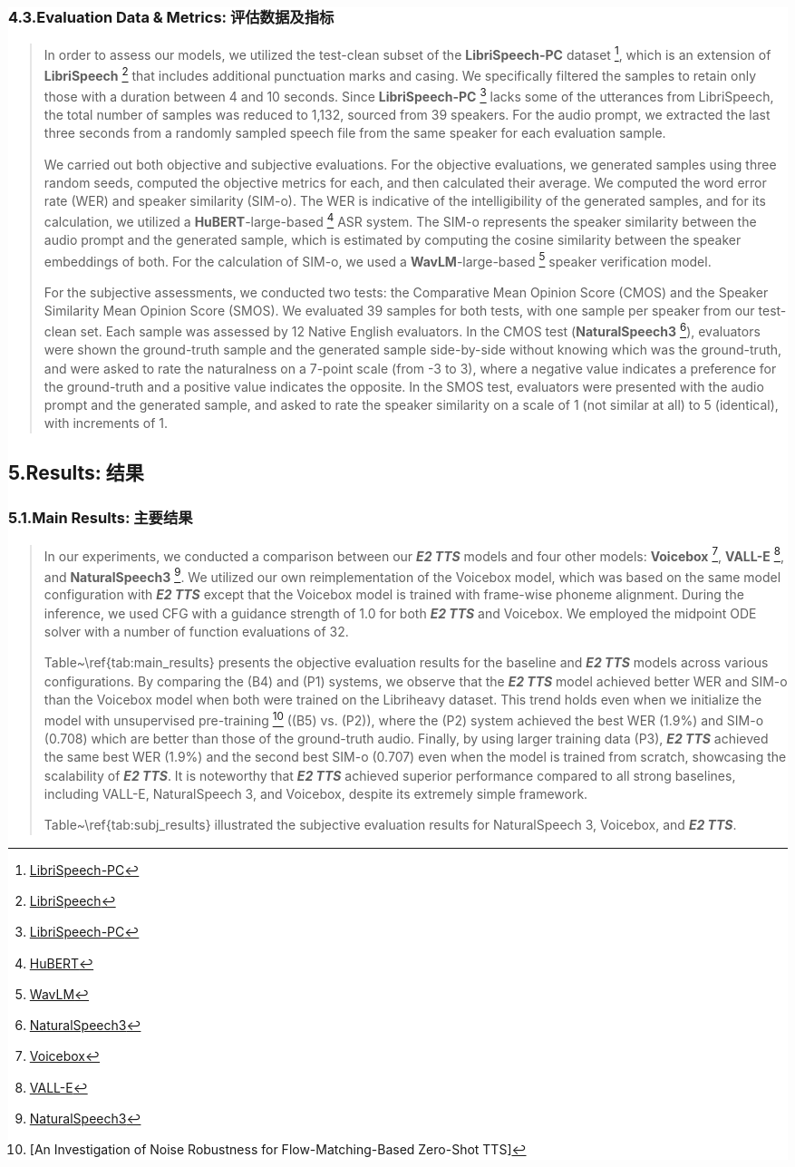 ### 4.3.Evaluation Data & Metrics: 评估数据及指标

> In order to assess our models, we utilized the test-clean subset of the **LibriSpeech-PC** dataset [^35], which is an extension of **LibriSpeech** [^36] that includes additional punctuation marks and casing.
> We specifically filtered the samples to retain only those with a duration between 4 and 10 seconds.
> Since **LibriSpeech-PC** [^35] lacks some of the utterances from LibriSpeech, the total number of samples was reduced to 1,132, sourced from 39 speakers.
> For the audio prompt, we extracted the last three seconds from a randomly sampled speech file from the same speaker for each evaluation sample.
>
> We carried out both objective and subjective evaluations.
> For the objective evaluations, we generated samples using three random seeds, computed the objective metrics for each, and then calculated their average.
> We computed the word error rate (WER) and speaker similarity (SIM-o).
> The WER is indicative of the intelligibility of the generated samples, and for its calculation, we utilized a **HuBERT**-large-based [^37] ASR system.
> The SIM-o represents the speaker similarity between the audio prompt and the generated sample, which is estimated by computing the cosine similarity between the speaker embeddings of both.
> For the calculation of SIM-o, we used a **WavLM**-large-based [^38] speaker verification model.  
>
> For the subjective assessments, we conducted two tests: the Comparative Mean Opinion Score (CMOS) and the Speaker Similarity Mean Opinion Score (SMOS).
> We evaluated 39 samples for both tests, with one sample per speaker from our test-clean set.
> Each sample was assessed by 12 Native English evaluators.
> In the CMOS test (**NaturalSpeech3** [^15]), evaluators were shown the ground-truth sample and the generated sample side-by-side without knowing which was the ground-truth, and were asked to rate the naturalness on a 7-point scale (from -3 to 3), where a negative value indicates a preference for the ground-truth and a positive value indicates the opposite.
> In the SMOS test, evaluators were presented with the audio prompt and the generated sample, and asked to rate the speaker similarity on a scale of 1 (not similar at all) to 5 (identical), with increments of 1.

## 5.Results: 结果

### 5.1.Main Results: 主要结果

> In our experiments, we conducted a comparison between our ***E2 TTS*** models and four other models: **Voicebox** [^18], **VALL-E** [^8], and **NaturalSpeech3** [^15].
> We utilized our own reimplementation of the Voicebox model, which was based on the same model configuration with ***E2 TTS*** except that the Voicebox model is trained with frame-wise phoneme alignment.
> During the inference, we used CFG with a guidance strength of 1.0 for both ***E2 TTS*** and Voicebox.
> We employed the midpoint ODE solver with a number of function evaluations of 32.
>
> Table~\ref{tab:main_results} presents the objective evaluation results for the baseline and ***E2 TTS*** models across various configurations.
> By comparing the (B4) and (P1) systems, we observe that the ***E2 TTS*** model achieved better WER and SIM-o than the Voicebox model when both were trained on the Libriheavy dataset.
> This trend holds even when we initialize the model with unsupervised pre-training [^34] ((B5) vs. (P2)), where the (P2) system achieved the best WER (1.9\%) and SIM-o (0.708) which are better than those of the ground-truth audio.
> Finally, by using larger training data (P3), ***E2 TTS*** achieved the same best WER (1.9\%) and the second best SIM-o (0.707) even when the model is trained from scratch, showcasing the scalability of ***E2 TTS***.
> It is noteworthy that ***E2 TTS*** achieved superior performance compared to all strong baselines, including VALL-E, NaturalSpeech 3, and Voicebox, despite its extremely simple framework.
>
> Table~\ref{tab:subj_results} illustrated the subjective evaluation results for NaturalSpeech 3, Voicebox, and ***E2 TTS***.

[^1]: [FastSpeech](../../Models/TTS2_Acoustic/2019.05.22_FastSpeech.md)
[^2]: [FastSpeech2](../../Models/TTS2_Acoustic/2020.06.08_FastSpeech2.md)
[^3]: [Glow-TTS](../../Models/TTS2_Acoustic/2020.05.22_Glow-TTS.md)
[^4]: [HiFi-GAN](../../Models/TTS3_Vocoder/2020.10.12_HiFi-GAN.md)
[^5]: [NaturalSpeech](../../Models/E2E/2022.05.09_NaturalSpeech.md)
[^6]: [Neural Voice Cloning with a Few Samples]
[^7]: [Transfer Learning from Speaker Verification to Multispeaker Text-To-Speech Synthesis]
[^8]: [VALL-E](../../Models/Speech_LLM/2023.01.05_VALL-E.md)
[^9]: [SpeechX](../../Models/Speech_LLM/2023.08.14_SpeechX.md)
[^10]: [VALL-T](../../Models/Speech_LLM/2024.01.25_VALL-T.md)
[^11]: [RALL-E](../../Models/Speech_LLM/2024.04.04_RALL-E.md)
[^12]: [VALL-E 2](../../Models/Speech_LLM/2024.06.08_VALL-E2.md)
[^13]: [UniAudio](../../Models/Speech_LLM/2023.10.01_UniAudio.md)
[^14]: [NaturalSpeech2](../../Models/Diffusion/2023.04.18_NaturalSpeech2.md)
[^15]: [NaturalSpeech3](../../Models/Diffusion/2024.03.05_NaturalSpeech3.md)
[^16]: [DDPM]
[^17]: []
[^18]: [Voicebox](../../Models/Speech_LLM/2023.06.23_VoiceBox.md)
[^19]: [Matcha-TTS]
[^20]: [Flow-Matching](2022.10.06_Flow_Matching.md)
[^21]: [Grad-TTS](../../Models/TTS2_Acoustic/2021.05.13_Grad-TTS.md)
[^22]: [E3 TTS](../../Models/Diffusion/2023.11.02_E3_TTS.md)
[^23]: [U-Net](../../Models/_Basis/U-Net.md)
[^24]: [Seed-TTS](../../Models/Speech_LLM/2024.06.04_Seed-TTS.md)
[^25]: [Bytes are All You Need: End-To-End Multilingual Speech Recognition and Synthesis with Bytes]
[^26]: [Transformer](../../Models/_Transformer/2017.06.12_Transformer.md)
[^27]: [NeuralODE]
[^28]: [MFA]
[^29]: [The Carnegie Mellon University Pronouncing Dictionary](../../Models/TTS1_Text_Analysis/CMUdict.md)
[^30]: [LibriHeavy](../../Datasets/2023.09.15_Libriheavy.md)
[^31]: [Libri-Light](../../Datasets/2019.12.17_Libri-Light.md)
[^32]: [BigVGAN](../../Models/TTS3_Vocoder/2022.06.09_BigVGAN.md)
[^33]: [Classifier-Free Diffusion Guidance]
[^34]: [An Investigation of Noise Robustness for Flow-Matching-Based Zero-Shot TTS]
[^35]: [LibriSpeech-PC](../../Datasets/2023.10.04_LibriSpeech-PC.md)
[^36]: [LibriSpeech](../../Datasets/2015.04.19_LibriSpeech.md)
[^37]: [HuBERT](../../Models/Speech_Representaion/2021.06.14_HuBERT.md)
[^38]: [WavLM](../../Models/Speech_Representaion/2021.10.26_WavLM.md)